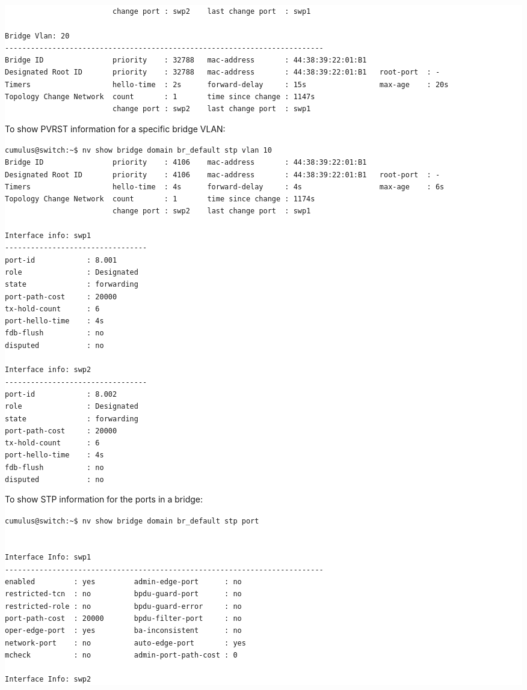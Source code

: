 ```
                         change port : swp2    last change port  : swp1

Bridge Vlan: 20
--------------------------------------------------------------------------
Bridge ID                priority    : 32788   mac-address       : 44:38:39:22:01:B1   
Designated Root ID       priority    : 32788   mac-address       : 44:38:39:22:01:B1   root-port  : -
Timers                   hello-time  : 2s      forward-delay     : 15s                 max-age    : 20s
Topology Change Network  count       : 1       time since change : 1147s
                         change port : swp2    last change port  : swp1
```

To show PVRST information for a specific bridge VLAN:

```
cumulus@switch:~$ nv show bridge domain br_default stp vlan 10
Bridge ID                priority    : 4106    mac-address       : 44:38:39:22:01:B1   
Designated Root ID       priority    : 4106    mac-address       : 44:38:39:22:01:B1   root-port  : -
Timers                   hello-time  : 4s      forward-delay     : 4s                  max-age    : 6s
Topology Change Network  count       : 1       time since change : 1174s
                         change port : swp2    last change port  : swp1

Interface info: swp1
---------------------------------
port-id            : 8.001
role               : Designated
state              : forwarding
port-path-cost     : 20000
tx-hold-count      : 6
port-hello-time    : 4s
fdb-flush          : no
disputed           : no

Interface info: swp2
---------------------------------
port-id            : 8.002
role               : Designated
state              : forwarding
port-path-cost     : 20000
tx-hold-count      : 6
port-hello-time    : 4s
fdb-flush          : no
disputed           : no
```

To show STP information for the ports in a bridge:

```
cumulus@switch:~$ nv show bridge domain br_default stp port


Interface Info: swp1
--------------------------------------------------------------------------
enabled         : yes         admin-edge-port      : no
restricted-tcn  : no          bpdu-guard-port      : no
restricted-role : no          bpdu-guard-error     : no
port-path-cost  : 20000       bpdu-filter-port     : no
oper-edge-port  : yes         ba-inconsistent      : no
network-port    : no          auto-edge-port       : yes
mcheck          : no          admin-port-path-cost : 0

Interface Info: swp2
```